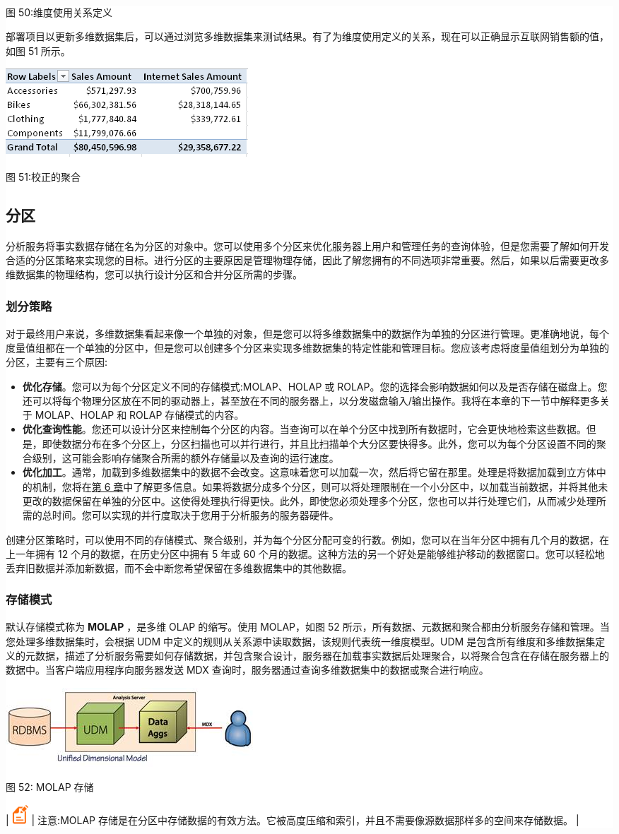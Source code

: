 图 50:维度使用关系定义

部署项目以更新多维数据集后，可以通过浏览多维数据集来测试结果。有了为维度使用定义的关系，现在可以正确显示互联网销售额的值，如图 51 所示。

![](img/image054.png)

图 51:校正的聚合

## 分区

分析服务将事实数据存储在名为分区的对象中。您可以使用多个分区来优化服务器上用户和管理任务的查询体验，但是您需要了解如何开发合适的分区策略来实现您的目标。进行分区的主要原因是管理物理存储，因此了解您拥有的不同选项非常重要。然后，如果以后需要更改多维数据集的物理结构，您可以执行设计分区和合并分区所需的步骤。

### 划分策略

对于最终用户来说，多维数据集看起来像一个单独的对象，但是您可以将多维数据集中的数据作为单独的分区进行管理。更准确地说，每个度量值组都在一个单独的分区中，但是您可以创建多个分区来实现多维数据集的特定性能和管理目标。您应该考虑将度量值组划分为单独的分区，主要有三个原因:

*   **优化存储**。您可以为每个分区定义不同的存储模式:MOLAP、HOLAP 或 ROLAP。您的选择会影响数据如何以及是否存储在磁盘上。您还可以将每个物理分区放在不同的驱动器上，甚至放在不同的服务器上，以分发磁盘输入/输出操作。我将在本章的下一节中解释更多关于 MOLAP、HOLAP 和 ROLAP 存储模式的内容。
*   **优化查询性能**。您还可以设计分区来控制每个分区的内容。当查询可以在单个分区中找到所有数据时，它会更快地检索这些数据。但是，即使数据分布在多个分区上，分区扫描也可以并行进行，并且比扫描单个大分区要快得多。此外，您可以为每个分区设置不同的聚合级别，这可能会影响存储聚合所需的额外存储量以及查询的运行速度。
*   **优化加工**。通常，加载到多维数据集中的数据不会改变。这意味着您可以加载一次，然后将它留在那里。处理是将数据加载到立方体中的机制，您将在[第 6 章](6.html#_Chapter_6_)中了解更多信息。如果将数据分成多个分区，则可以将处理限制在一个小分区中，以加载当前数据，并将其他未更改的数据保留在单独的分区中。这使得处理执行得更快。此外，即使您必须处理多个分区，您也可以并行处理它们，从而减少处理所需的总时间。您可以实现的并行度取决于您用于分析服务的服务器硬件。

创建分区策略时，可以使用不同的存储模式、聚合级别，并为每个分区分配可变的行数。例如，您可以在当年分区中拥有几个月的数据，在上一年拥有 12 个月的数据，在历史分区中拥有 5 年或 60 个月的数据。这种方法的另一个好处是能够维护移动的数据窗口。您可以轻松地丢弃旧数据并添加新数据，而不会中断您希望保留在多维数据集中的其他数据。

### 存储模式

默认存储模式称为 **MOLAP** ，是多维 OLAP 的缩写。使用 MOLAP，如图 52 所示，所有数据、元数据和聚合都由分析服务存储和管理。当您处理多维数据集时，会根据 UDM 中定义的规则从关系源中读取数据，该规则代表统一维度模型。UDM 是包含所有维度和多维数据集定义的元数据，描述了分析服务需要如何存储数据，并包含聚合设计，服务器在加载事实数据后处理聚合，以将聚合包含在存储在服务器上的数据中。当客户端应用程序向服务器发送 MDX 查询时，服务器通过查询多维数据集中的数据或聚合进行响应。

![](img/image055.jpg)

图 52: MOLAP 存储

| ![](img/note.png) | 注意:MOLAP 存储是在分区中存储数据的有效方法。它被高度压缩和索引，并且不需要像源数据那样多的空间来存储数据。 |
